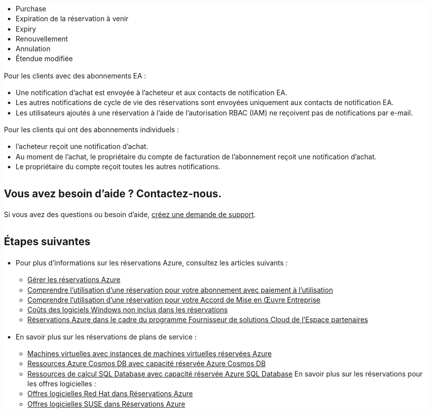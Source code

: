 - Purchase
- Expiration de la réservation à venir
- Expiry
- Renouvellement
- Annulation
- Étendue modifiée

Pour les clients avec des abonnements EA :
- Une notification d’achat est envoyée à l’acheteur et aux contacts de notification EA.
- Les autres notifications de cycle de vie des réservations sont envoyées uniquement aux contacts de notification EA.
- Les utilisateurs ajoutés à une réservation à l’aide de l’autorisation RBAC (IAM) ne reçoivent pas de notifications par e-mail.

Pour les clients qui ont des abonnements individuels :
- l’acheteur reçoit une notification d’achat.
- Au moment de l’achat, le propriétaire du compte de facturation de l’abonnement reçoit une notification d’achat.
- Le propriétaire du compte reçoit toutes les autres notifications.


## <a name="need-help-contact-us"></a>Vous avez besoin d’aide ? Contactez-nous.

Si vous avez des questions ou besoin d’aide, [créez une demande de support](https://go.microsoft.com/fwlink/?linkid=2083458).

## <a name="next-steps"></a>Étapes suivantes

- Pour plus d’informations sur les réservations Azure, consultez les articles suivants :
    - [Gérer les réservations Azure](billing-manage-reserved-vm-instance.md)
    - [Comprendre l’utilisation d’une réservation pour votre abonnement avec paiement à l’utilisation](billing-understand-reserved-instance-usage.md)
    - [Comprendre l’utilisation d’une réservation pour votre Accord de Mise en Œuvre Entreprise](billing-understand-reserved-instance-usage-ea.md)
    - [Coûts des logiciels Windows non inclus dans les réservations](billing-reserved-instance-windows-software-costs.md)
    - [Réservations Azure dans le cadre du programme Fournisseur de solutions Cloud de l’Espace partenaires](/partner-center/azure-reservations)

- En savoir plus sur les réservations de plans de service :
    - [Machines virtuelles avec instances de machines virtuelles réservées Azure](../virtual-machines/windows/prepay-reserved-vm-instances.md)
    - [Ressources Azure Cosmos DB avec capacité réservée Azure Cosmos DB](../cosmos-db/cosmos-db-reserved-capacity.md)
    - [Ressources de calcul SQL Database avec capacité réservée Azure SQL Database](../sql-database/sql-database-reserved-capacity.md) En savoir plus sur les réservations pour les offres logicielles :
    - [Offres logicielles Red Hat dans Réservations Azure](../virtual-machines/linux/prepay-rhel-software-charges.md)
    - [Offres logicielles SUSE dans Réservations Azure](../virtual-machines/linux/prepay-suse-software-charges.md)
